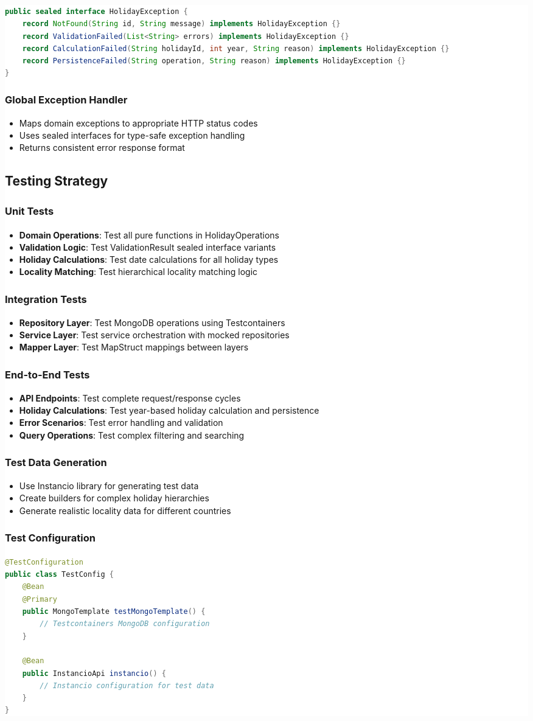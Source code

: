 ```java
public sealed interface HolidayException {
    record NotFound(String id, String message) implements HolidayException {}
    record ValidationFailed(List<String> errors) implements HolidayException {}
    record CalculationFailed(String holidayId, int year, String reason) implements HolidayException {}
    record PersistenceFailed(String operation, String reason) implements HolidayException {}
}
```

### Global Exception Handler

- Maps domain exceptions to appropriate HTTP status codes
- Uses sealed interfaces for type-safe exception handling
- Returns consistent error response format

## Testing Strategy

### Unit Tests

- **Domain Operations**: Test all pure functions in HolidayOperations
- **Validation Logic**: Test ValidationResult sealed interface variants
- **Holiday Calculations**: Test date calculations for all holiday types
- **Locality Matching**: Test hierarchical locality matching logic

### Integration Tests

- **Repository Layer**: Test MongoDB operations using Testcontainers
- **Service Layer**: Test service orchestration with mocked repositories
- **Mapper Layer**: Test MapStruct mappings between layers

### End-to-End Tests

- **API Endpoints**: Test complete request/response cycles
- **Holiday Calculations**: Test year-based holiday calculation and persistence
- **Error Scenarios**: Test error handling and validation
- **Query Operations**: Test complex filtering and searching

### Test Data Generation

- Use Instancio library for generating test data
- Create builders for complex holiday hierarchies
- Generate realistic locality data for different countries

### Test Configuration

```java
@TestConfiguration
public class TestConfig {
    @Bean
    @Primary
    public MongoTemplate testMongoTemplate() {
        // Testcontainers MongoDB configuration
    }
    
    @Bean
    public InstancioApi instancio() {
        // Instancio configuration for test data
    }
}
```
